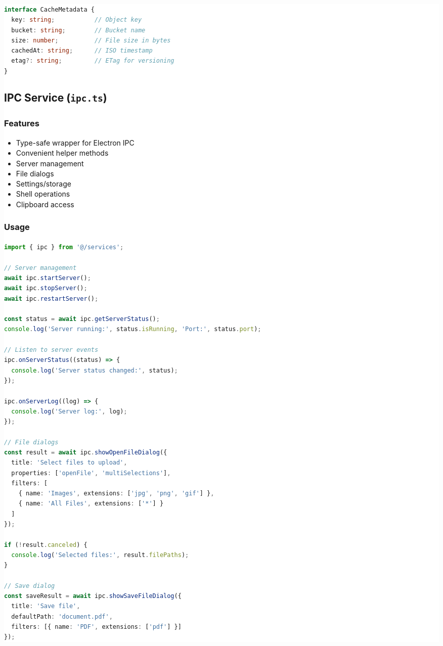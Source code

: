 ```typescript
interface CacheMetadata {
  key: string;           // Object key
  bucket: string;        // Bucket name
  size: number;          // File size in bytes
  cachedAt: string;      // ISO timestamp
  etag?: string;         // ETag for versioning
}
```

## IPC Service (`ipc.ts`)

### Features

- Type-safe wrapper for Electron IPC
- Convenient helper methods
- Server management
- File dialogs
- Settings/storage
- Shell operations
- Clipboard access

### Usage

```typescript
import { ipc } from '@/services';

// Server management
await ipc.startServer();
await ipc.stopServer();
await ipc.restartServer();

const status = await ipc.getServerStatus();
console.log('Server running:', status.isRunning, 'Port:', status.port);

// Listen to server events
ipc.onServerStatus((status) => {
  console.log('Server status changed:', status);
});

ipc.onServerLog((log) => {
  console.log('Server log:', log);
});

// File dialogs
const result = await ipc.showOpenFileDialog({
  title: 'Select files to upload',
  properties: ['openFile', 'multiSelections'],
  filters: [
    { name: 'Images', extensions: ['jpg', 'png', 'gif'] },
    { name: 'All Files', extensions: ['*'] }
  ]
});

if (!result.canceled) {
  console.log('Selected files:', result.filePaths);
}

// Save dialog
const saveResult = await ipc.showSaveFileDialog({
  title: 'Save file',
  defaultPath: 'document.pdf',
  filters: [{ name: 'PDF', extensions: ['pdf'] }]
});
```
